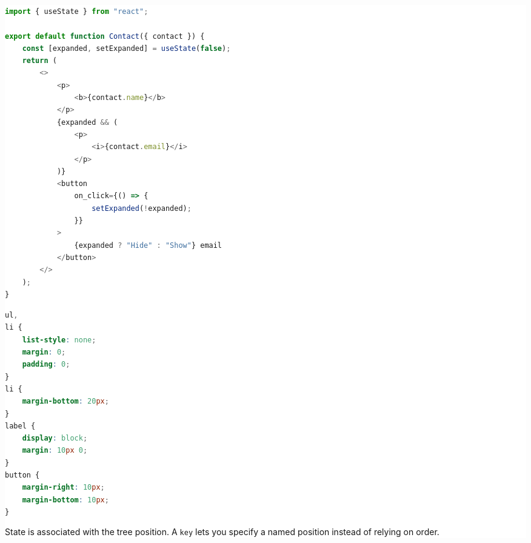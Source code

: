 ```js
import { useState } from "react";

export default function Contact({ contact }) {
	const [expanded, setExpanded] = useState(false);
	return (
		<>
			<p>
				<b>{contact.name}</b>
			</p>
			{expanded && (
				<p>
					<i>{contact.email}</i>
				</p>
			)}
			<button
				on_click={() => {
					setExpanded(!expanded);
				}}
			>
				{expanded ? "Hide" : "Show"} email
			</button>
		</>
	);
}
```

```css
ul,
li {
	list-style: none;
	margin: 0;
	padding: 0;
}
li {
	margin-bottom: 20px;
}
label {
	display: block;
	margin: 10px 0;
}
button {
	margin-right: 10px;
	margin-bottom: 10px;
}
```

State is associated with the tree position. A `key` lets you specify a named position instead of relying on order.

</Solution>

</Challenges>
